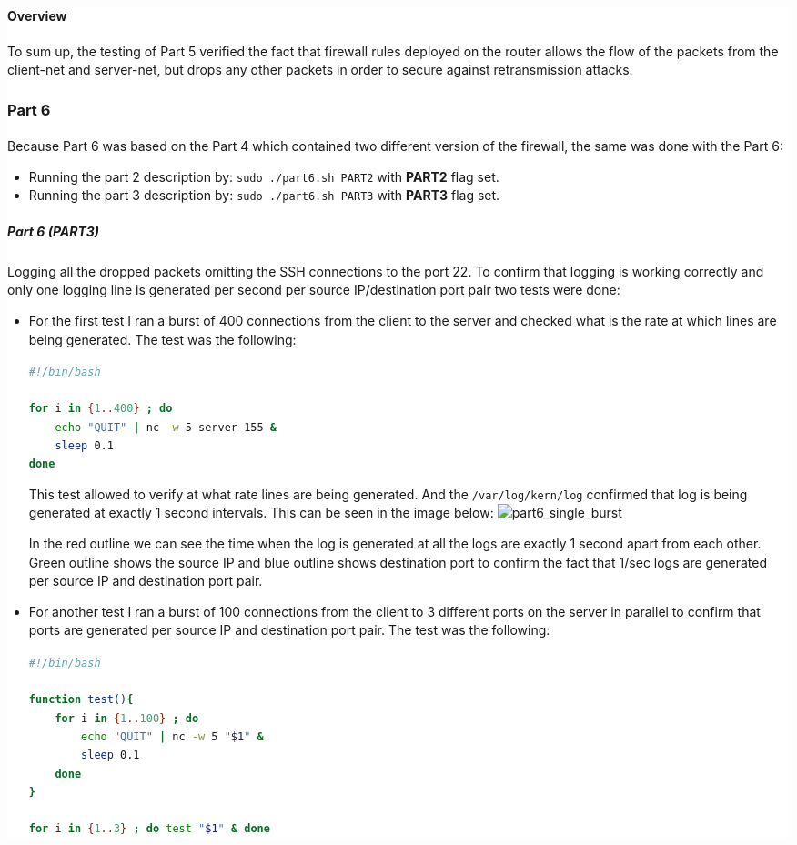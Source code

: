 #### Overview

To sum up, the testing of Part 5 verified the fact that firewall rules deployed on the router allows the flow of the packets from the client-net and server-net, but drops any other packets in order to secure against retransmission attacks.

### Part 6

Because Part 6 was based on the Part 4 which contained two different version of the firewall, the same was done with the Part 6:

- Running the part 2 description by: `sudo ./part6.sh PART2` with **PART2** flag set.
- Running the part 3 description by: `sudo ./part6.sh PART3` with **PART3** flag set.

##### Part 6 (PART3)

Logging all the dropped packets omitting the SSH connections to the port 22. To confirm that logging is working correctly and only one logging line is generated per second per source IP/destination port pair two tests were done:

* For the first test I ran a burst of 400 connections from the client to the server and checked what is the rate at which lines are being generated. The test was the following:

  ```bash
  #!/bin/bash

  for i in {1..400} ; do
      echo "QUIT" | nc -w 5 server 155 &
      sleep 0.1
  done

  ```

  This test allowed to verify at what rate lines are being generated. And the `/var/log/kern/log` confirmed that log is being generated at exactly 1 second intervals. This can be seen in the image below: ![part6_single_burst](/home/jokubas/Pictures/part6_single_burst.png)

  In the red outline we can see the time when the log is generated at all the logs are exactly 1 second apart from each other. Green outline shows the source IP and blue outline shows destination port to confirm the fact that 1/sec logs are generated per source IP and destination port pair.

* For another test I ran a burst of 100 connections from the client to 3 different ports on the server in parallel to confirm that ports are generated per source IP and destination port pair. The test was the following:

  ```bash
  #!/bin/bash

  function test(){
      for i in {1..100} ; do
          echo "QUIT" | nc -w 5 "$1" &
          sleep 0.1
      done
  }

  for i in {1..3} ; do test "$1" & done

  ```
